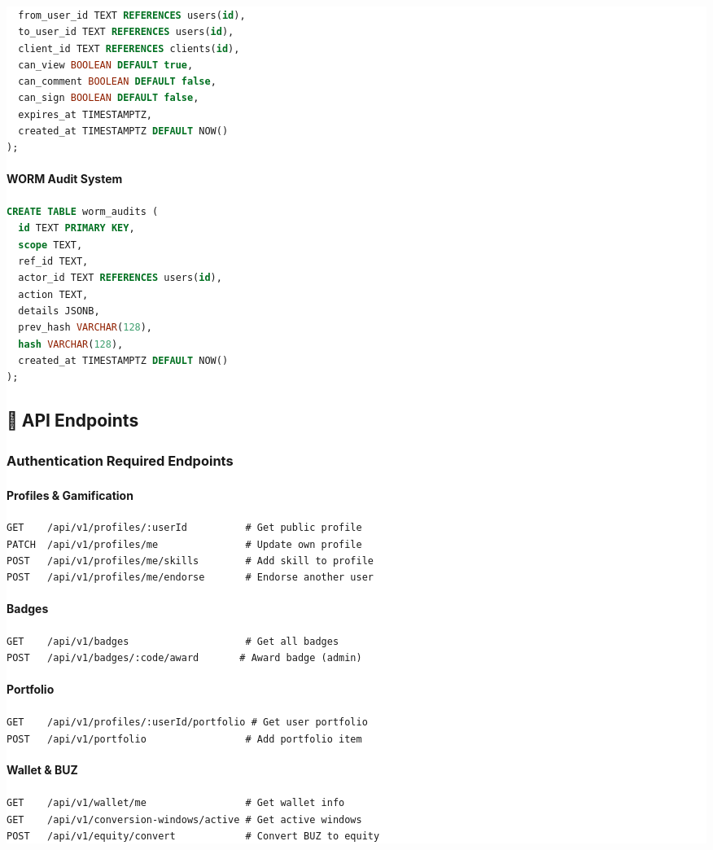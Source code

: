 ```sql
  from_user_id TEXT REFERENCES users(id),
  to_user_id TEXT REFERENCES users(id),
  client_id TEXT REFERENCES clients(id),
  can_view BOOLEAN DEFAULT true,
  can_comment BOOLEAN DEFAULT false,
  can_sign BOOLEAN DEFAULT false,
  expires_at TIMESTAMPTZ,
  created_at TIMESTAMPTZ DEFAULT NOW()
);
```

#### **WORM Audit System**
```sql
CREATE TABLE worm_audits (
  id TEXT PRIMARY KEY,
  scope TEXT,
  ref_id TEXT,
  actor_id TEXT REFERENCES users(id),
  action TEXT,
  details JSONB,
  prev_hash VARCHAR(128),
  hash VARCHAR(128),
  created_at TIMESTAMPTZ DEFAULT NOW()
);
```

## 🔌 API Endpoints

### **Authentication Required Endpoints**

#### **Profiles & Gamification**
```http
GET    /api/v1/profiles/:userId          # Get public profile
PATCH  /api/v1/profiles/me               # Update own profile
POST   /api/v1/profiles/me/skills        # Add skill to profile
POST   /api/v1/profiles/me/endorse       # Endorse another user
```

#### **Badges**
```http
GET    /api/v1/badges                    # Get all badges
POST   /api/v1/badges/:code/award       # Award badge (admin)
```

#### **Portfolio**
```http
GET    /api/v1/profiles/:userId/portfolio # Get user portfolio
POST   /api/v1/portfolio                 # Add portfolio item
```

#### **Wallet & BUZ**
```http
GET    /api/v1/wallet/me                 # Get wallet info
GET    /api/v1/conversion-windows/active # Get active windows
POST   /api/v1/equity/convert            # Convert BUZ to equity
```

